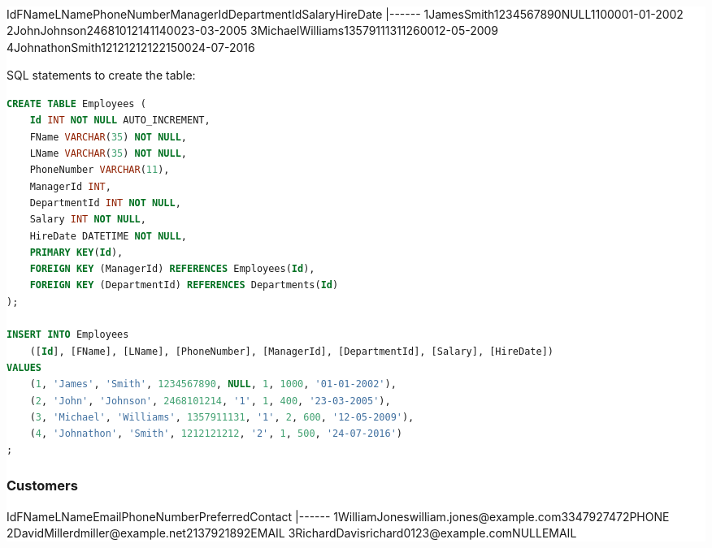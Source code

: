 <th align="left">Id</th><th align="left">FName</th><th align="left">LName</th><th align="left">PhoneNumber</th><th align="left">ManagerId</th><th align="left">DepartmentId</th><th align="left">Salary</th><th align="left">HireDate</th>
|------
<td align="left">1</td><td align="left">James</td><td align="left">Smith</td><td align="left">1234567890</td><td align="left">NULL</td><td align="left">1</td><td align="left">1000</td><td align="left">01-01-2002</td>
<td align="left">2</td><td align="left">John</td><td align="left">Johnson</td><td align="left">2468101214</td><td align="left">1</td><td align="left">1</td><td align="left">400</td><td align="left">23-03-2005</td>
<td align="left">3</td><td align="left">Michael</td><td align="left">Williams</td><td align="left">1357911131</td><td align="left">1</td><td align="left">2</td><td align="left">600</td><td align="left">12-05-2009</td>
<td align="left">4</td><td align="left">Johnathon</td><td align="left">Smith</td><td align="left">1212121212</td><td align="left">2</td><td align="left">1</td><td align="left">500</td><td align="left">24-07-2016</td>

SQL statements to create the table:

```sql
CREATE TABLE Employees (
    Id INT NOT NULL AUTO_INCREMENT,
    FName VARCHAR(35) NOT NULL,
    LName VARCHAR(35) NOT NULL,
    PhoneNumber VARCHAR(11),
    ManagerId INT,
    DepartmentId INT NOT NULL,
    Salary INT NOT NULL,
    HireDate DATETIME NOT NULL,
    PRIMARY KEY(Id),
    FOREIGN KEY (ManagerId) REFERENCES Employees(Id),
    FOREIGN KEY (DepartmentId) REFERENCES Departments(Id)
);

INSERT INTO Employees
    ([Id], [FName], [LName], [PhoneNumber], [ManagerId], [DepartmentId], [Salary], [HireDate])
VALUES
    (1, 'James', 'Smith', 1234567890, NULL, 1, 1000, '01-01-2002'),
    (2, 'John', 'Johnson', 2468101214, '1', 1, 400, '23-03-2005'),
    (3, 'Michael', 'Williams', 1357911131, '1', 2, 600, '12-05-2009'),
    (4, 'Johnathon', 'Smith', 1212121212, '2', 1, 500, '24-07-2016')
;

```

### Customers

<th align="left">Id</th><th align="left">FName</th><th align="left">LName</th><th align="left">Email</th><th align="left">PhoneNumber</th><th align="left">PreferredContact</th>
|------
<td align="left">1</td><td align="left">William</td><td align="left">Jones</td><td align="left">william.jones@example.com</td><td align="left">3347927472</td><td align="left">PHONE</td>
<td align="left">2</td><td align="left">David</td><td align="left">Miller</td><td align="left">dmiller@example.net</td><td align="left">2137921892</td><td align="left">EMAIL</td>
<td align="left">3</td><td align="left">Richard</td><td align="left">Davis</td><td align="left">richard0123@example.com</td><td align="left">NULL</td><td align="left">EMAIL</td>
